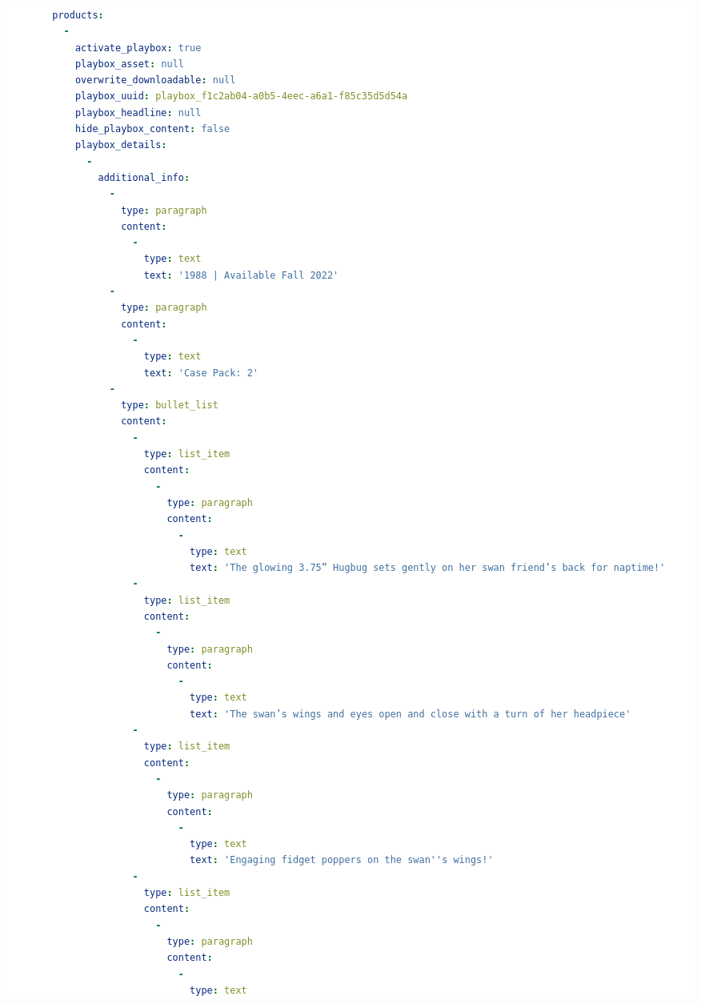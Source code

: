 ```yaml
        products:
          -
            activate_playbox: true
            playbox_asset: null
            overwrite_downloadable: null
            playbox_uuid: playbox_f1c2ab04-a0b5-4eec-a6a1-f85c35d5d54a
            playbox_headline: null
            hide_playbox_content: false
            playbox_details:
              -
                additional_info:
                  -
                    type: paragraph
                    content:
                      -
                        type: text
                        text: '1988 | Available Fall 2022'
                  -
                    type: paragraph
                    content:
                      -
                        type: text
                        text: 'Case Pack: 2'
                  -
                    type: bullet_list
                    content:
                      -
                        type: list_item
                        content:
                          -
                            type: paragraph
                            content:
                              -
                                type: text
                                text: 'The glowing 3.75” Hugbug sets gently on her swan friend’s back for naptime!'
                      -
                        type: list_item
                        content:
                          -
                            type: paragraph
                            content:
                              -
                                type: text
                                text: 'The swan’s wings and eyes open and close with a turn of her headpiece'
                      -
                        type: list_item
                        content:
                          -
                            type: paragraph
                            content:
                              -
                                type: text
                                text: 'Engaging fidget poppers on the swan''s wings!'
                      -
                        type: list_item
                        content:
                          -
                            type: paragraph
                            content:
                              -
                                type: text
```
